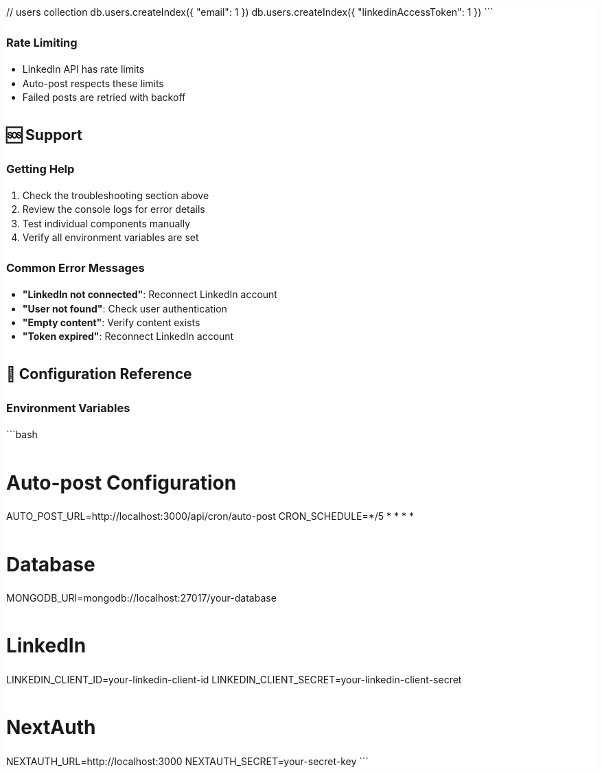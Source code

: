 // users collection
db.users.createIndex({ "email": 1 })
db.users.createIndex({ "linkedinAccessToken": 1 })
\`\`\`

### Rate Limiting
- LinkedIn API has rate limits
- Auto-post respects these limits
- Failed posts are retried with backoff

## 🆘 Support

### Getting Help
1. Check the troubleshooting section above
2. Review the console logs for error details
3. Test individual components manually
4. Verify all environment variables are set

### Common Error Messages
- **"LinkedIn not connected"**: Reconnect LinkedIn account
- **"User not found"**: Check user authentication
- **"Empty content"**: Verify content exists
- **"Token expired"**: Reconnect LinkedIn account

## 📝 Configuration Reference

### Environment Variables
\`\`\`bash
# Auto-post Configuration
AUTO_POST_URL=http://localhost:3000/api/cron/auto-post
CRON_SCHEDULE=*/5 * * * *

# Database
MONGODB_URI=mongodb://localhost:27017/your-database

# LinkedIn
LINKEDIN_CLIENT_ID=your-linkedin-client-id
LINKEDIN_CLIENT_SECRET=your-linkedin-client-secret

# NextAuth
NEXTAUTH_URL=http://localhost:3000
NEXTAUTH_SECRET=your-secret-key
\`\`\`
